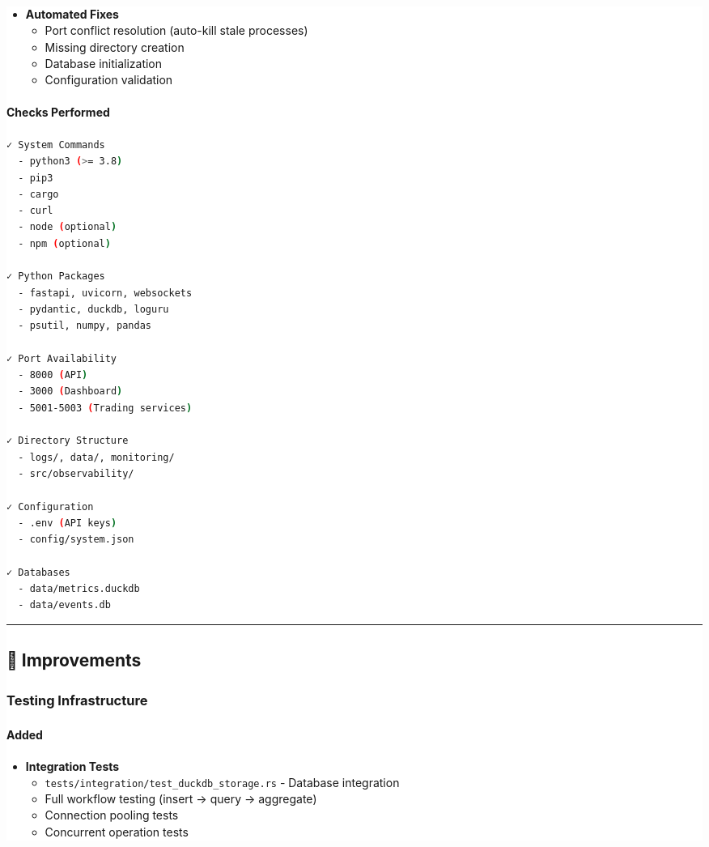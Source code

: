 - **Automated Fixes**
  - Port conflict resolution (auto-kill stale processes)
  - Missing directory creation
  - Database initialization
  - Configuration validation

#### Checks Performed
```bash
✓ System Commands
  - python3 (>= 3.8)
  - pip3
  - cargo
  - curl
  - node (optional)
  - npm (optional)

✓ Python Packages
  - fastapi, uvicorn, websockets
  - pydantic, duckdb, loguru
  - psutil, numpy, pandas

✓ Port Availability
  - 8000 (API)
  - 3000 (Dashboard)
  - 5001-5003 (Trading services)

✓ Directory Structure
  - logs/, data/, monitoring/
  - src/observability/

✓ Configuration
  - .env (API keys)
  - config/system.json

✓ Databases
  - data/metrics.duckdb
  - data/events.db
```

---

## 🔧 Improvements

### Testing Infrastructure

#### Added
- **Integration Tests**
  - `tests/integration/test_duckdb_storage.rs` - Database integration
  - Full workflow testing (insert → query → aggregate)
  - Connection pooling tests
  - Concurrent operation tests
